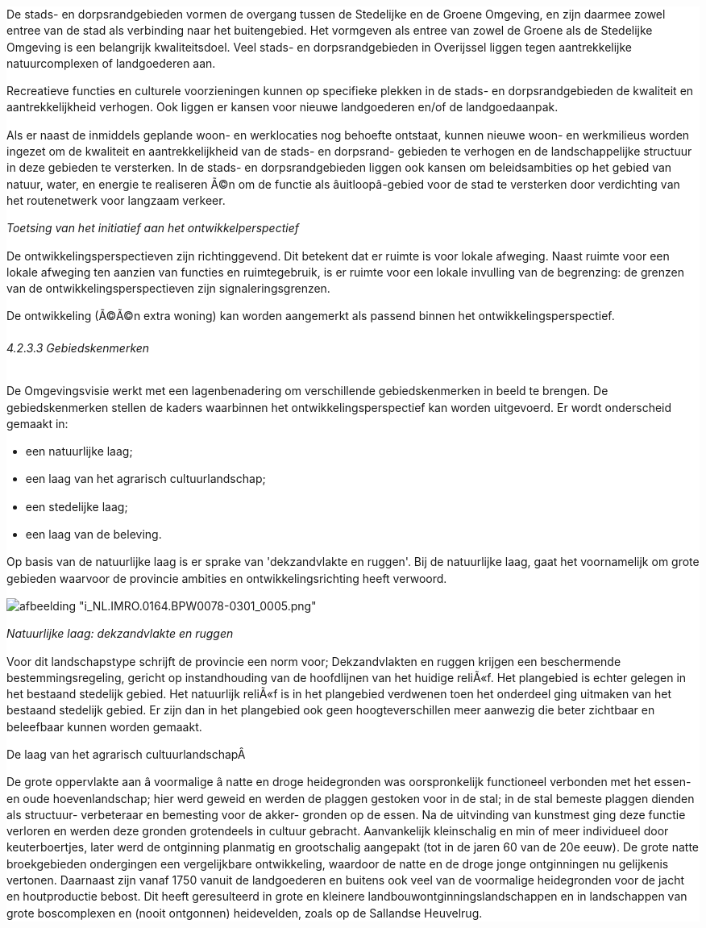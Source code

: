 De stads\- en dorpsrandgebieden vormen de overgang tussen de Stedelijke en de Groene Omgeving, en zijn daarmee zowel entree van de stad als verbinding naar het buitengebied. Het vormgeven als entree van zowel de Groene als de Stedelijke Omgeving is een belangrijk kwaliteitsdoel. Veel stads\- en dorpsrandgebieden in Overijssel liggen tegen aantrekkelijke natuurcomplexen of landgoederen aan.

Recreatieve functies en culturele voorzieningen kunnen op specifieke plekken in de stads\- en dorpsrandgebieden de kwaliteit en aantrekkelijkheid verhogen. Ook liggen er kansen voor nieuwe landgoederen en/of de landgoedaanpak.

Als er naast de inmiddels geplande woon\- en werklocaties nog behoefte ontstaat, kunnen nieuwe woon\- en werkmilieus worden ingezet om de kwaliteit en aantrekkelijkheid van de stads\- en dorpsrand\- gebieden te verhogen en de landschappelijke structuur in deze gebieden te versterken. In de stads\- en dorpsrandgebieden liggen ook kansen om beleidsambities op het gebied van natuur, water, en energie te realiseren Ã©n om de functie als âuitloopâ\-gebied voor de stad te versterken door verdichting van het routenetwerk voor langzaam verkeer.

*Toetsing van het initiatief aan het ontwikkelperspectief*

De ontwikkelingsperspectieven zijn richtinggevend. Dit betekent dat er ruimte is voor lokale afweging. Naast ruimte voor een lokale afweging ten aanzien van functies en ruimtegebruik, is er ruimte voor een lokale invulling van de begrenzing: de grenzen van de ontwikkelingsperspectieven zijn signaleringsgrenzen.

De ontwikkeling (Ã©Ã©n extra woning) kan worden aangemerkt als passend binnen het ontwikkelingsperspectief.

###### 4\.2\.3\.3 Gebiedskenmerken

De Omgevingsvisie werkt met een lagenbenadering om verschillende gebiedskenmerken in beeld te brengen. De gebiedskenmerken stellen de kaders waarbinnen het ontwikkelingsperspectief kan worden uitgevoerd. Er wordt onderscheid gemaakt in:

* een natuurlijke laag;

* een laag van het agrarisch cultuurlandschap;

* een stedelijke laag;

* een laag van de beleving.

Op basis van de natuurlijke laag is er sprake van 'dekzandvlakte en ruggen'. Bij de natuurlijke laag, gaat het voornamelijk om grote gebieden waarvoor de provincie ambities en ontwikkelingsrichting heeft verwoord.

![afbeelding "i_NL.IMRO.0164.BPW0078-0301_0005.png"](i_NL.IMRO.0164.BPW0078-0301_0005.png)

*Natuurlijke laag: dekzandvlakte en ruggen*

Voor dit landschapstype schrijft de provincie een norm voor; Dekzandvlakten en ruggen krijgen een beschermende bestemmingsregeling, gericht op instandhouding van de hoofdlijnen van het huidige reliÃ«f. Het plangebied is echter gelegen in het bestaand stedelijk gebied. Het natuurlijk reliÃ«f is in het plangebied verdwenen toen het onderdeel ging uitmaken van het bestaand stedelijk gebied. Er zijn dan in het plangebied ook geen hoogteverschillen meer aanwezig die beter zichtbaar en beleefbaar kunnen worden gemaakt.

De laag van het agrarisch cultuurlandschapÂ

De grote oppervlakte aan â voormalige â natte en droge heidegronden was oorspronkelijk functioneel verbonden met het essen\- en oude hoevenlandschap; hier werd geweid en werden de plaggen gestoken voor in de stal; in de stal bemeste plaggen dienden als structuur\- verbeteraar en bemesting voor de akker\- gronden op de essen. Na de uitvinding van kunstmest ging deze functie verloren en werden deze gronden grotendeels in cultuur gebracht. Aanvankelijk kleinschalig en min of meer individueel door keuterboertjes, later werd de ontginning planmatig en grootschalig aangepakt (tot in de jaren 60 van de 20e eeuw). De grote natte broekgebieden ondergingen een vergelijkbare ontwikkeling, waardoor de natte en de droge jonge ontginningen nu gelijkenis vertonen. Daarnaast zijn vanaf 1750 vanuit de landgoederen en buitens ook veel van de voormalige heidegronden voor de jacht en houtproductie bebost. Dit heeft geresulteerd in grote en kleinere landbouwontginningslandschappen en in landschappen van grote boscomplexen en (nooit ontgonnen) heidevelden, zoals op de Sallandse Heuvelrug.
